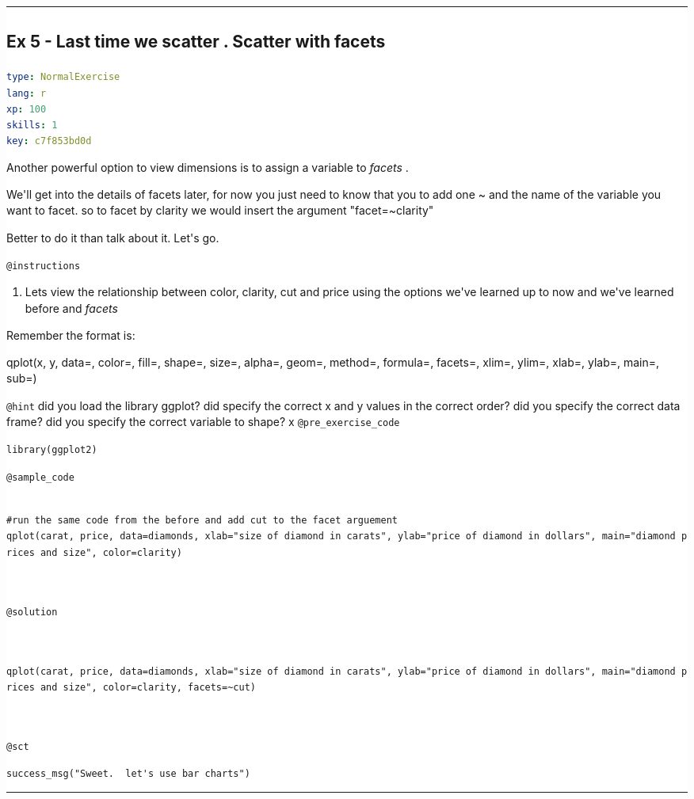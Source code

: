 
---
## Ex 5 - Last time we scatter .  Scatter with facets

```yaml
type: NormalExercise
lang: r
xp: 100
skills: 1
key: c7f853bd0d
```

Another powerful option to view dimensions is to assign a variable to _facets_ .

We'll get into the details of facets later, for now you just need to know that you to add one ~ and the name of the variable you want to facet. so to facet by clarity we would insert the argument "facet=~clarity"

Better to do it than talk about it.  Let's go.

`@instructions`

1.  Lets view the relationship between color, clarity, cut and price using the options we've learned up to now and  we've learned before and _facets_ 

Remember the format is:

qplot(x, y, data=, color=, fill=, shape=, size=, alpha=, geom=, method=, formula=, facets=, xlim=, ylim=, xlab=, ylab=, main=, sub=)


`@hint`
did you load the library ggplot?
did specify the correct x and y values in the correct order?
did you specify the correct data frame?
did you specify the correct variable to shape?
x
`@pre_exercise_code`
```{r}
library(ggplot2)
```
`@sample_code`
```{r}

#run the same code from the before and add cut to the facet arguement
qplot(carat, price, data=diamonds, xlab="size of diamond in carats", ylab="price of diamond in dollars", main="diamond prices and size", color=clarity)



```
`@solution`
```{r}


qplot(carat, price, data=diamonds, xlab="size of diamond in carats", ylab="price of diamond in dollars", main="diamond prices and size", color=clarity, facets=~cut)



```
`@sct`
```{r}
success_msg("Sweet.  let's use bar charts")
```

---